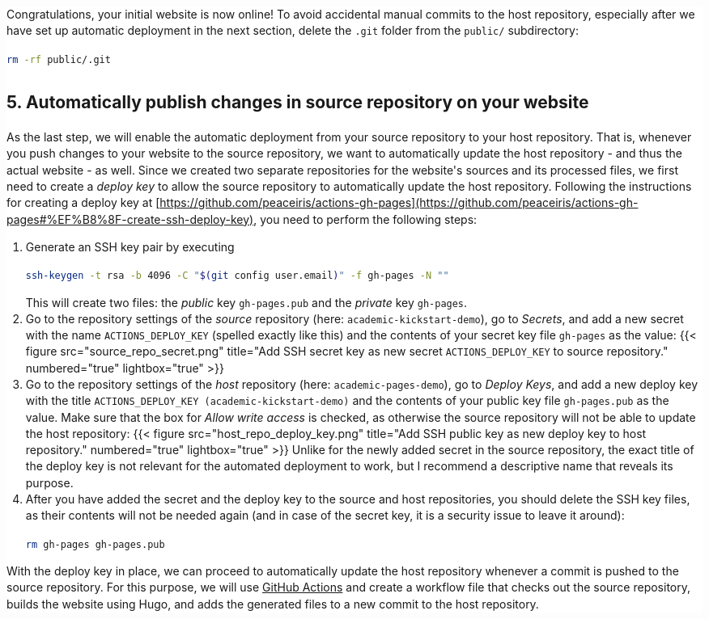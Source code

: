 Congratulations, your initial website is now online! To avoid accidental manual commits to the host
repository, especially after we have set up automatic deployment in the next section, delete the
`.git` folder from the `public/` subdirectory:
```bash
rm -rf public/.git
```


## 5. Automatically publish changes in source repository on your website
As the last step, we will enable the automatic deployment from your source repository to your host
repository. That is, whenever you push changes to your website to the source repository, we want to
automatically update the host repository - and thus the actual website - as well. Since we created
two separate repositories for the website's sources and its processed files, we first need to create
a *deploy key* to allow the source repository to automatically update the host repository.
Following the instructions for creating a deploy key at
[https://github.com/peaceiris/actions-gh-pages](https://github.com/peaceiris/actions-gh-pages#%EF%B8%8F-create-ssh-deploy-key),
you need to perform the following steps:
1. Generate an SSH key pair by executing
   ```bash
   ssh-keygen -t rsa -b 4096 -C "$(git config user.email)" -f gh-pages -N ""
   ```
   This will create two files: the *public* key `gh-pages.pub` and the *private* key `gh-pages`.
2. Go to the repository settings of the *source* repository (here: `academic-kickstart-demo`), go to
   *Secrets*, and add a new secret with the name `ACTIONS_DEPLOY_KEY` (spelled exactly like this)
  and the contents of your secret key file `gh-pages` as the value:
   {{< figure src="source_repo_secret.png" title="Add SSH secret key as new secret `ACTIONS_DEPLOY_KEY` to source repository." numbered="true" lightbox="true" >}}
3. Go to the repository settings of the *host* repository (here: `academic-pages-demo`), go to
   *Deploy Keys*, and add a new deploy key with the title
   `ACTIONS_DEPLOY_KEY (academic-kickstart-demo)` and the contents of your public key file
   `gh-pages.pub` as the value. Make sure that the box for *Allow write access* is checked, as
   otherwise the source repository will not be able to update the host repository:
   {{< figure src="host_repo_deploy_key.png" title="Add SSH public key as new deploy key to host repository." numbered="true" lightbox="true" >}}
   Unlike for the newly added secret in the source repository, the exact title of the deploy key is
   not relevant for the automated deployment to work, but I recommend a descriptive name  that
   reveals its purpose.
4. After you have added the secret and the deploy key to the source and host repositories, you
   should delete the SSH key files, as their contents will not be needed
   again (and in case of the secret key, it is a security issue to leave it around):
   ```bash
   rm gh-pages gh-pages.pub
   ```

With the deploy key in place, we can proceed to automatically update the host repository
whenever a commit is pushed to the source repository. For this purpose, we will use
[GitHub Actions](https://docs.github.com/en/actions) and create a workflow file that checks out the
source repository, builds the website using Hugo, and adds the generated files to a new commit to
the host repository.
